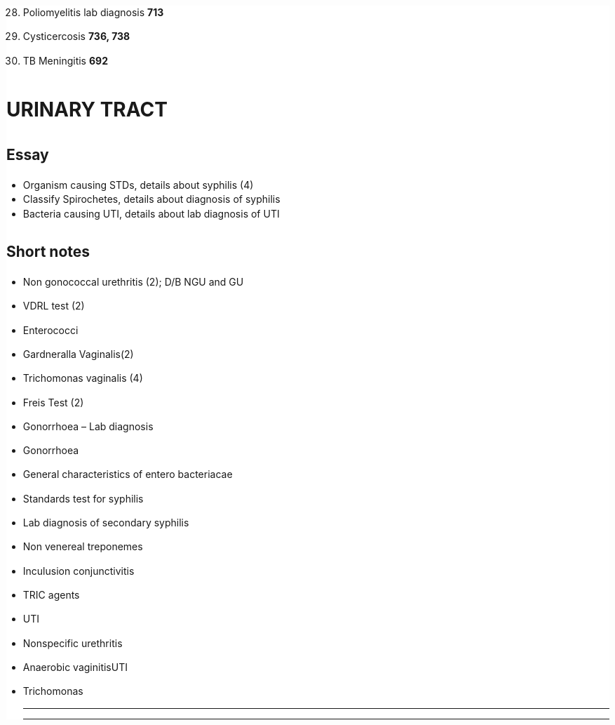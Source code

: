 28.  Poliomyelitis lab diagnosis **713**  
    
29.  Cysticercosis **736, 738**  
    
30.  TB Meningitis **692**

# URINARY TRACT
## Essay
- Organism causing STDs, details about syphilis (4)
- Classify Spirochetes, details about diagnosis of syphilis
- Bacteria causing UTI, details about lab diagnosis of UTI
## Short notes
- Non gonococcal urethritis (2); D/B NGU and GU
- VDRL test (2)
- Enterococci
- Gardneralla Vaginalis(2)
- Trichomonas vaginalis (4)
- Freis Test (2)
- Gonorrhoea – Lab diagnosis
- Gonorrhoea
- General characteristics of entero bacteriacae
- Standards test for syphilis
- Lab diagnosis of secondary syphilis
- Non venereal treponemes
- Inculusion conjunctivitis
- TRIC agents
- UTI
- Nonspecific urethritis
- Anaerobic vaginitisUTI
- Trichomonas
  
  ---
  ---